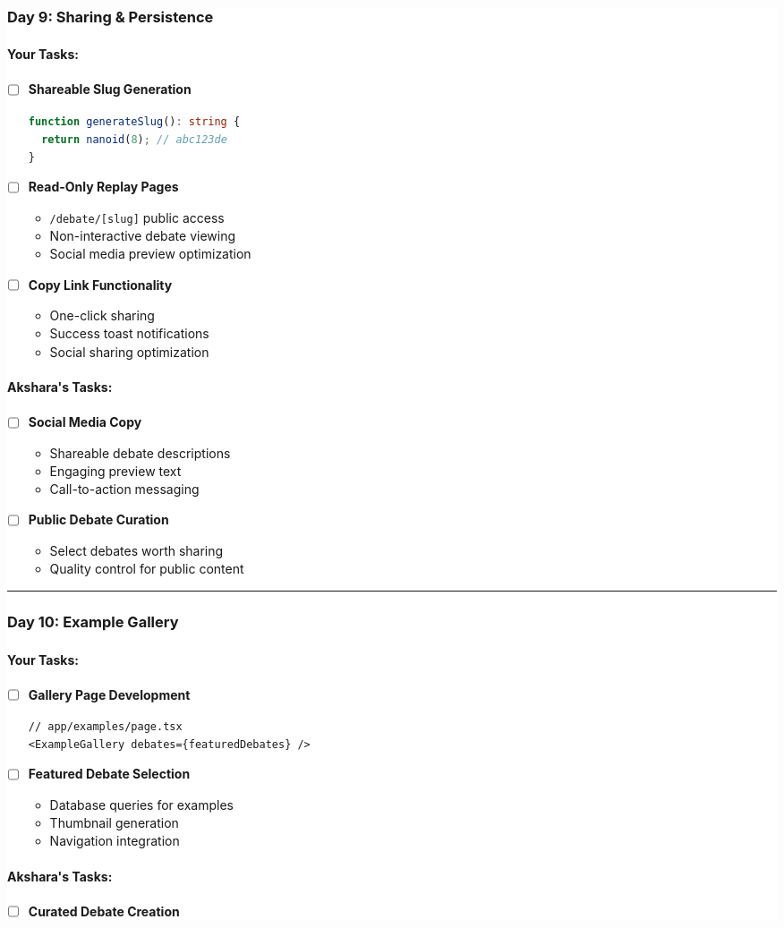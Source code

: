 
### **Day 9: Sharing & Persistence**

#### Your Tasks:

- [ ] **Shareable Slug Generation**

  ```typescript
  function generateSlug(): string {
    return nanoid(8); // abc123de
  }
  ```

- [ ] **Read-Only Replay Pages**

  - `/debate/[slug]` public access
  - Non-interactive debate viewing
  - Social media preview optimization

- [ ] **Copy Link Functionality**
  - One-click sharing
  - Success toast notifications
  - Social sharing optimization

#### Akshara's Tasks:

- [ ] **Social Media Copy**

  - Shareable debate descriptions
  - Engaging preview text
  - Call-to-action messaging

- [ ] **Public Debate Curation**
  - Select debates worth sharing
  - Quality control for public content

---

### **Day 10: Example Gallery**

#### Your Tasks:

- [ ] **Gallery Page Development**

  ```tsx
  // app/examples/page.tsx
  <ExampleGallery debates={featuredDebates} />
  ```

- [ ] **Featured Debate Selection**
  - Database queries for examples
  - Thumbnail generation
  - Navigation integration

#### Akshara's Tasks:

- [ ] **Curated Debate Creation**
